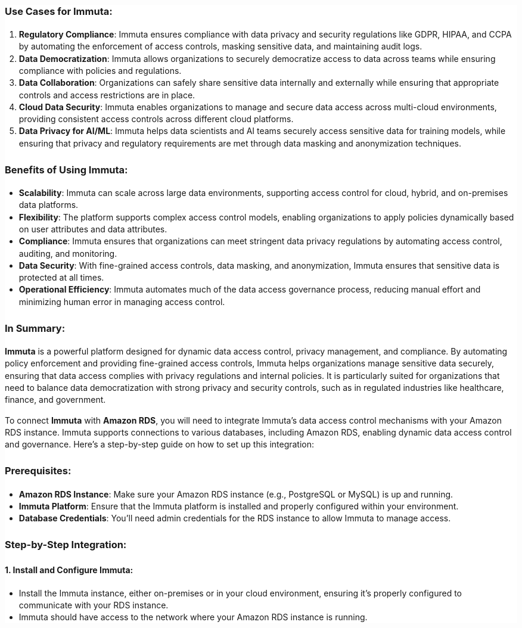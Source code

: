 ### Use Cases for Immuta:
1. **Regulatory Compliance**: Immuta ensures compliance with data privacy and security regulations like GDPR, HIPAA, and CCPA by automating the enforcement of access controls, masking sensitive data, and maintaining audit logs.
2. **Data Democratization**: Immuta allows organizations to securely democratize access to data across teams while ensuring compliance with policies and regulations.
3. **Data Collaboration**: Organizations can safely share sensitive data internally and externally while ensuring that appropriate controls and access restrictions are in place.
4. **Cloud Data Security**: Immuta enables organizations to manage and secure data access across multi-cloud environments, providing consistent access controls across different cloud platforms.
5. **Data Privacy for AI/ML**: Immuta helps data scientists and AI teams securely access sensitive data for training models, while ensuring that privacy and regulatory requirements are met through data masking and anonymization techniques.

### Benefits of Using Immuta:
- **Scalability**: Immuta can scale across large data environments, supporting access control for cloud, hybrid, and on-premises data platforms.
- **Flexibility**: The platform supports complex access control models, enabling organizations to apply policies dynamically based on user attributes and data attributes.
- **Compliance**: Immuta ensures that organizations can meet stringent data privacy regulations by automating access control, auditing, and monitoring.
- **Data Security**: With fine-grained access controls, data masking, and anonymization, Immuta ensures that sensitive data is protected at all times.
- **Operational Efficiency**: Immuta automates much of the data access governance process, reducing manual effort and minimizing human error in managing access control.

### In Summary:
**Immuta** is a powerful platform designed for dynamic data access control, privacy management, and compliance. By automating policy enforcement and providing fine-grained access controls, Immuta helps organizations manage sensitive data securely, ensuring that data access complies with privacy regulations and internal policies. It is particularly suited for organizations that need to balance data democratization with strong privacy and security controls, such as in regulated industries like healthcare, finance, and government.

To connect **Immuta** with **Amazon RDS**, you will need to integrate Immuta’s data access control mechanisms with your Amazon RDS instance. Immuta supports connections to various databases, including Amazon RDS, enabling dynamic data access control and governance. Here’s a step-by-step guide on how to set up this integration:

### Prerequisites:
- **Amazon RDS Instance**: Make sure your Amazon RDS instance (e.g., PostgreSQL or MySQL) is up and running.
- **Immuta Platform**: Ensure that the Immuta platform is installed and properly configured within your environment.
- **Database Credentials**: You’ll need admin credentials for the RDS instance to allow Immuta to manage access.

### Step-by-Step Integration:

#### 1. **Install and Configure Immuta**:
   - Install the Immuta instance, either on-premises or in your cloud environment, ensuring it’s properly configured to communicate with your RDS instance.
   - Immuta should have access to the network where your Amazon RDS instance is running.
